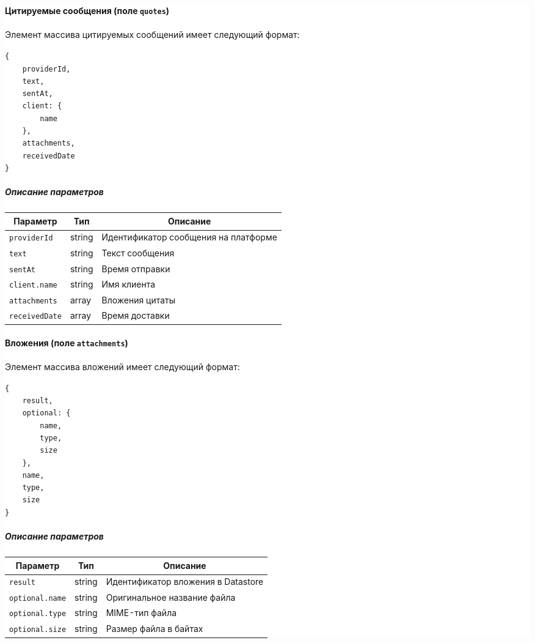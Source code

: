 
#### Цитируемые сообщения (поле `quotes`)

Элемент массива цитируемых сообщений имеет следующий формат:

```
{
    providerId,
    text,
    sentAt,
    client: {
        name
    },
    attachments,
    receivedDate
}    
```

##### Описание параметров

| Параметр        | Тип    | Описание                             |  
|-----------------|--------|--------------------------------------|
| `providerId`    | string | Идентификатор сообщения на платформе | 
| `text`          | string | Текст сообщения                      | 
| `sentAt`        | string | Время отправки                       | 
| `client.name`   | string | Имя клиента                          | 
| `attachments`   | array  | Вложения цитаты                      | 
| `receivedDate`  | array  | Время доставки                       | 


#### Вложения (поле `attachments`)

Элемент массива вложений имеет следующий формат:

```
{
    result,
    optional: {
        name,
        type,
        size
    },
    name,
    type,
    size
}    
```

##### Описание параметров

| Параметр        | Тип    | Описание                           |  
|-----------------|--------|------------------------------------|
| `result`        | string | Идентификатор вложения в Datastore | 
| `optional.name` | string | Оригинальное название файла        | 
| `optional.type` | string | MIME-тип файла                     | 
| `optional.size` | string | Размер файла в байтах              | 
